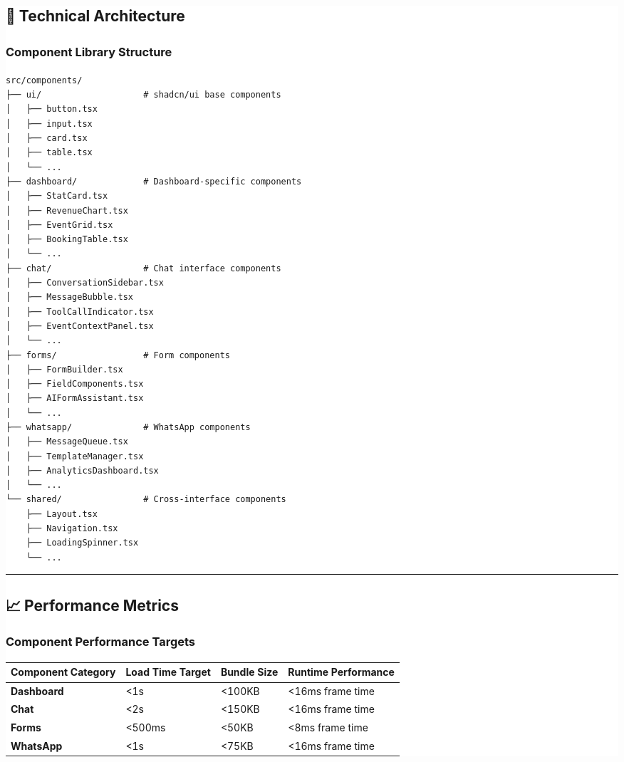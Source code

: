 
## 🔧 Technical Architecture

### Component Library Structure
```
src/components/
├── ui/                    # shadcn/ui base components
│   ├── button.tsx
│   ├── input.tsx
│   ├── card.tsx
│   ├── table.tsx
│   └── ...
├── dashboard/             # Dashboard-specific components
│   ├── StatCard.tsx
│   ├── RevenueChart.tsx
│   ├── EventGrid.tsx
│   ├── BookingTable.tsx
│   └── ...
├── chat/                  # Chat interface components
│   ├── ConversationSidebar.tsx
│   ├── MessageBubble.tsx
│   ├── ToolCallIndicator.tsx
│   ├── EventContextPanel.tsx
│   └── ...
├── forms/                 # Form components
│   ├── FormBuilder.tsx
│   ├── FieldComponents.tsx
│   ├── AIFormAssistant.tsx
│   └── ...
├── whatsapp/              # WhatsApp components
│   ├── MessageQueue.tsx
│   ├── TemplateManager.tsx
│   ├── AnalyticsDashboard.tsx
│   └── ...
└── shared/                # Cross-interface components
    ├── Layout.tsx
    ├── Navigation.tsx
    ├── LoadingSpinner.tsx
    └── ...
```

---

## 📈 Performance Metrics

### Component Performance Targets
| Component Category | Load Time Target | Bundle Size | Runtime Performance |
|-------------------|------------------|-------------|-------------------|
| **Dashboard** | <1s | <100KB | <16ms frame time |
| **Chat** | <2s | <150KB | <16ms frame time |
| **Forms** | <500ms | <50KB | <8ms frame time |
| **WhatsApp** | <1s | <75KB | <16ms frame time |

